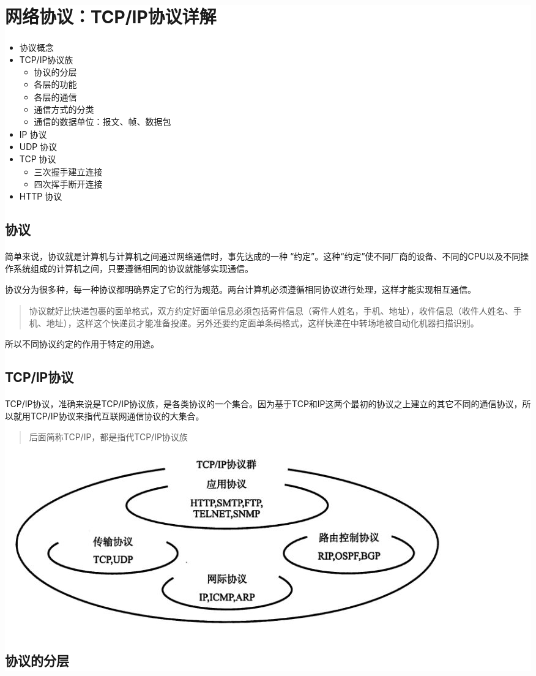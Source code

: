 # 网络协议：TCP/IP协议详解

- 协议概念
- TCP/IP协议族
    - 协议的分层
    - 各层的功能
    - 各层的通信
    - 通信方式的分类
    - 通信的数据单位：报文、帧、数据包
- IP 协议
- UDP 协议
- TCP 协议
    - 三次握手建立连接
    - 四次挥手断开连接
- HTTP 协议

## 协议

简单来说，协议就是计算机与计算机之间通过网络通信时，事先达成的一种 “约定”。这种“约定”使不同厂商的设备、不同的CPU以及不同操作系统组成的计算机之间，只要遵循相同的协议就能够实现通信。

协议分为很多种，每一种协议都明确界定了它的行为规范。两台计算机必须遵循相同协议进行处理，这样才能实现相互通信。

>协议就好比快递包裹的面单格式，双方约定好面单信息必须包括寄件信息（寄件人姓名，手机、地址），收件信息（收件人姓名、手机、地址），这样这个快递员才能准备投递。另外还要约定面单条码格式，这样快递在中转场地被自动化机器扫描识别。

所以不同协议约定的作用于特定的用途。

## TCP/IP协议

TCP/IP协议，准确来说是TCP/IP协议族，是各类协议的一个集合。因为基于TCP和IP这两个最初的协议之上建立的其它不同的通信协议，所以就用TCP/IP协议来指代互联网通信协议的大集合。
> 后面简称TCP/IP，都是指代TCP/IP协议族

![tcp_ip.jpg](./img/tcp_ip.jpg)

## 协议的分层
